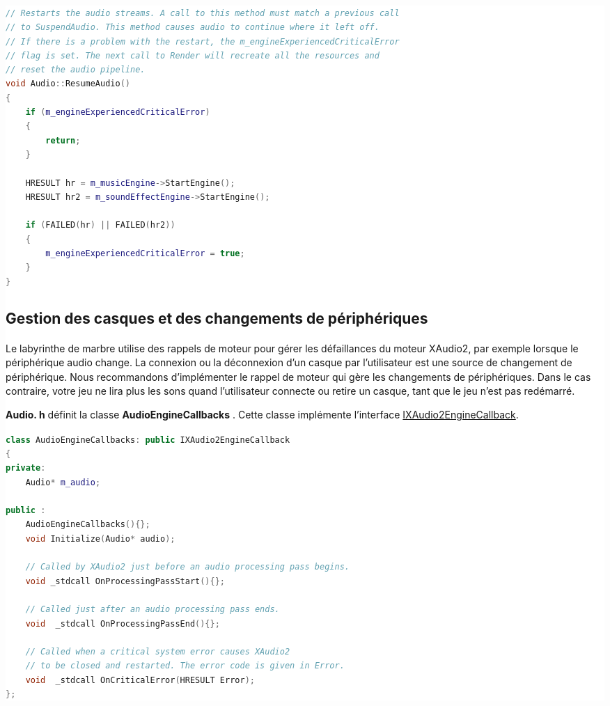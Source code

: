 ```cpp
// Restarts the audio streams. A call to this method must match a previous call
// to SuspendAudio. This method causes audio to continue where it left off.
// If there is a problem with the restart, the m_engineExperiencedCriticalError
// flag is set. The next call to Render will recreate all the resources and
// reset the audio pipeline.
void Audio::ResumeAudio()
{
    if (m_engineExperiencedCriticalError)
    {
        return;
    }

    HRESULT hr = m_musicEngine->StartEngine();
    HRESULT hr2 = m_soundEffectEngine->StartEngine();

    if (FAILED(hr) || FAILED(hr2))
    {
        m_engineExperiencedCriticalError = true;
    }
}
```

## <a name="handling-headphones-and-device-changes"></a>Gestion des casques et des changements de périphériques

Le labyrinthe de marbre utilise des rappels de moteur pour gérer les défaillances du moteur XAudio2, par exemple lorsque le périphérique audio change. La connexion ou la déconnexion d’un casque par l’utilisateur est une source de changement de périphérique. Nous recommandons d’implémenter le rappel de moteur qui gère les changements de périphériques. Dans le cas contraire, votre jeu ne lira plus les sons quand l’utilisateur connecte ou retire un casque, tant que le jeu n’est pas redémarré.

**Audio. h** définit la classe **AudioEngineCallbacks** . Cette classe implémente l’interface [IXAudio2EngineCallback](/windows/desktop/api/xaudio2/nn-xaudio2-ixaudio2enginecallback).

```cpp
class AudioEngineCallbacks: public IXAudio2EngineCallback
{
private:
    Audio* m_audio;

public :
    AudioEngineCallbacks(){};
    void Initialize(Audio* audio);

    // Called by XAudio2 just before an audio processing pass begins.
    void _stdcall OnProcessingPassStart(){};

    // Called just after an audio processing pass ends.
    void  _stdcall OnProcessingPassEnd(){};

    // Called when a critical system error causes XAudio2
    // to be closed and restarted. The error code is given in Error.
    void  _stdcall OnCriticalError(HRESULT Error);
};
```
